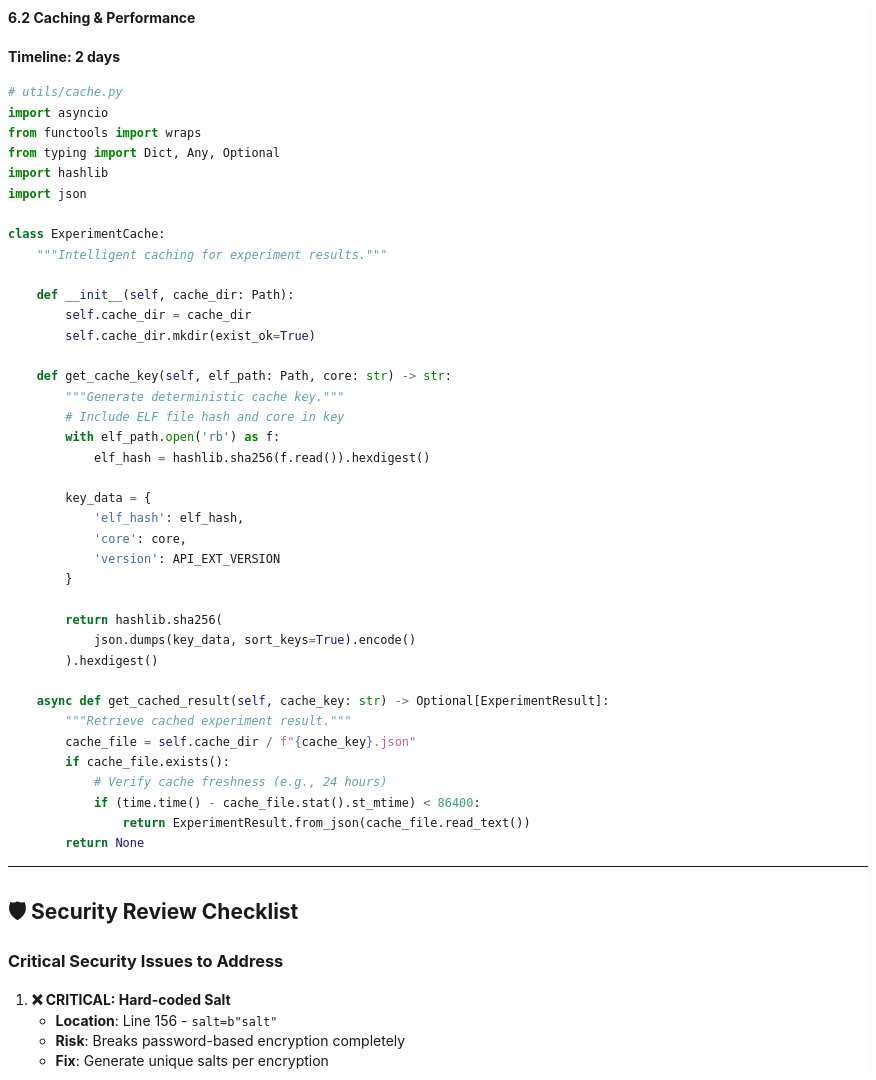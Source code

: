 #### 6.2 Caching & Performance
**Timeline: 2 days**

```python
# utils/cache.py
import asyncio
from functools import wraps
from typing import Dict, Any, Optional
import hashlib
import json

class ExperimentCache:
    """Intelligent caching for experiment results."""
    
    def __init__(self, cache_dir: Path):
        self.cache_dir = cache_dir
        self.cache_dir.mkdir(exist_ok=True)
    
    def get_cache_key(self, elf_path: Path, core: str) -> str:
        """Generate deterministic cache key."""
        # Include ELF file hash and core in key
        with elf_path.open('rb') as f:
            elf_hash = hashlib.sha256(f.read()).hexdigest()
        
        key_data = {
            'elf_hash': elf_hash,
            'core': core,
            'version': API_EXT_VERSION
        }
        
        return hashlib.sha256(
            json.dumps(key_data, sort_keys=True).encode()
        ).hexdigest()
    
    async def get_cached_result(self, cache_key: str) -> Optional[ExperimentResult]:
        """Retrieve cached experiment result."""
        cache_file = self.cache_dir / f"{cache_key}.json"
        if cache_file.exists():
            # Verify cache freshness (e.g., 24 hours)
            if (time.time() - cache_file.stat().st_mtime) < 86400:
                return ExperimentResult.from_json(cache_file.read_text())
        return None
```

---

## 🛡️ Security Review Checklist

### Critical Security Issues to Address

1. **❌ CRITICAL: Hard-coded Salt**
   - **Location**: Line 156 - `salt=b"salt"`
   - **Risk**: Breaks password-based encryption completely
   - **Fix**: Generate unique salts per encryption
